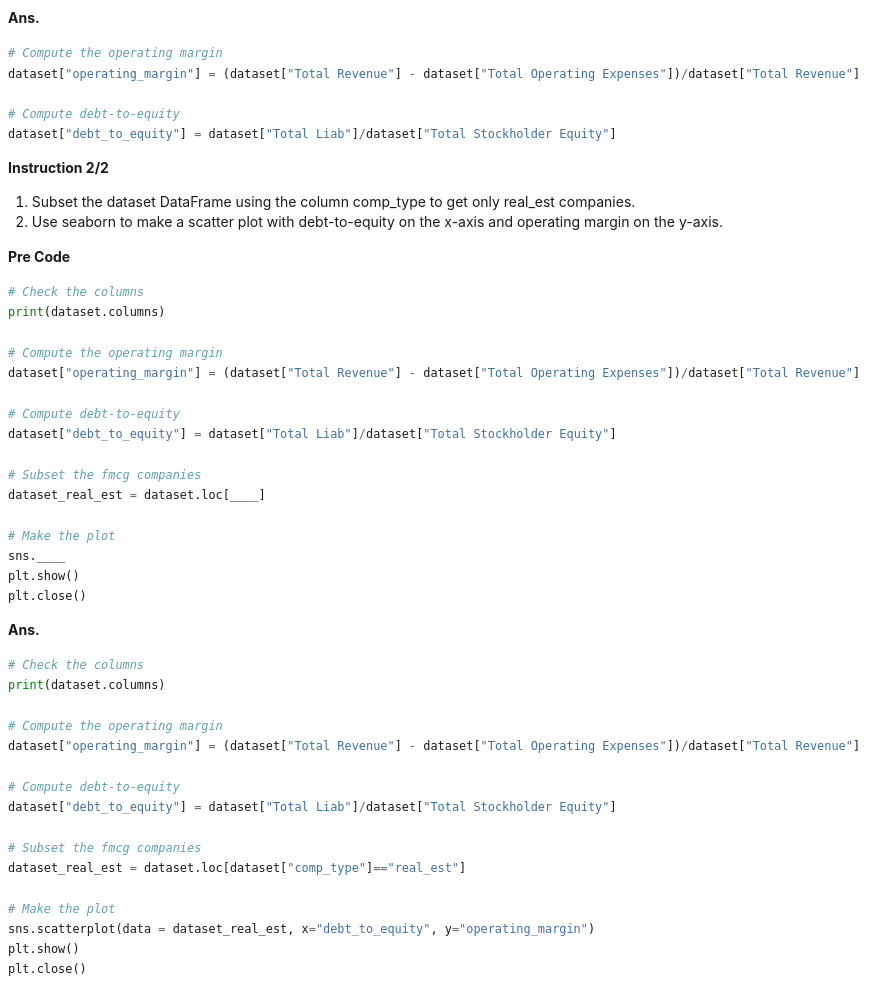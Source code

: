 **Ans.**

```py
# Compute the operating margin
dataset["operating_margin"] = (dataset["Total Revenue"] - dataset["Total Operating Expenses"])/dataset["Total Revenue"]

# Compute debt-to-equity
dataset["debt_to_equity"] = dataset["Total Liab"]/dataset["Total Stockholder Equity"]
```

**Instruction 2/2**

1. Subset the dataset DataFrame using the column comp_type to get only real_est companies.
2. Use seaborn to make a scatter plot with debt-to-equity on the x-axis and operating margin on the y-axis.

**Pre Code**

```py
# Check the columns
print(dataset.columns)

# Compute the operating margin
dataset["operating_margin"] = (dataset["Total Revenue"] - dataset["Total Operating Expenses"])/dataset["Total Revenue"]

# Compute debt-to-equity
dataset["debt_to_equity"] = dataset["Total Liab"]/dataset["Total Stockholder Equity"]

# Subset the fmcg companies
dataset_real_est = dataset.loc[____]

# Make the plot
sns.____
plt.show()
plt.close()
```

**Ans.**

```py
# Check the columns
print(dataset.columns)

# Compute the operating margin
dataset["operating_margin"] = (dataset["Total Revenue"] - dataset["Total Operating Expenses"])/dataset["Total Revenue"]

# Compute debt-to-equity
dataset["debt_to_equity"] = dataset["Total Liab"]/dataset["Total Stockholder Equity"]

# Subset the fmcg companies
dataset_real_est = dataset.loc[dataset["comp_type"]=="real_est"]

# Make the plot
sns.scatterplot(data = dataset_real_est, x="debt_to_equity", y="operating_margin")
plt.show()
plt.close()
```
